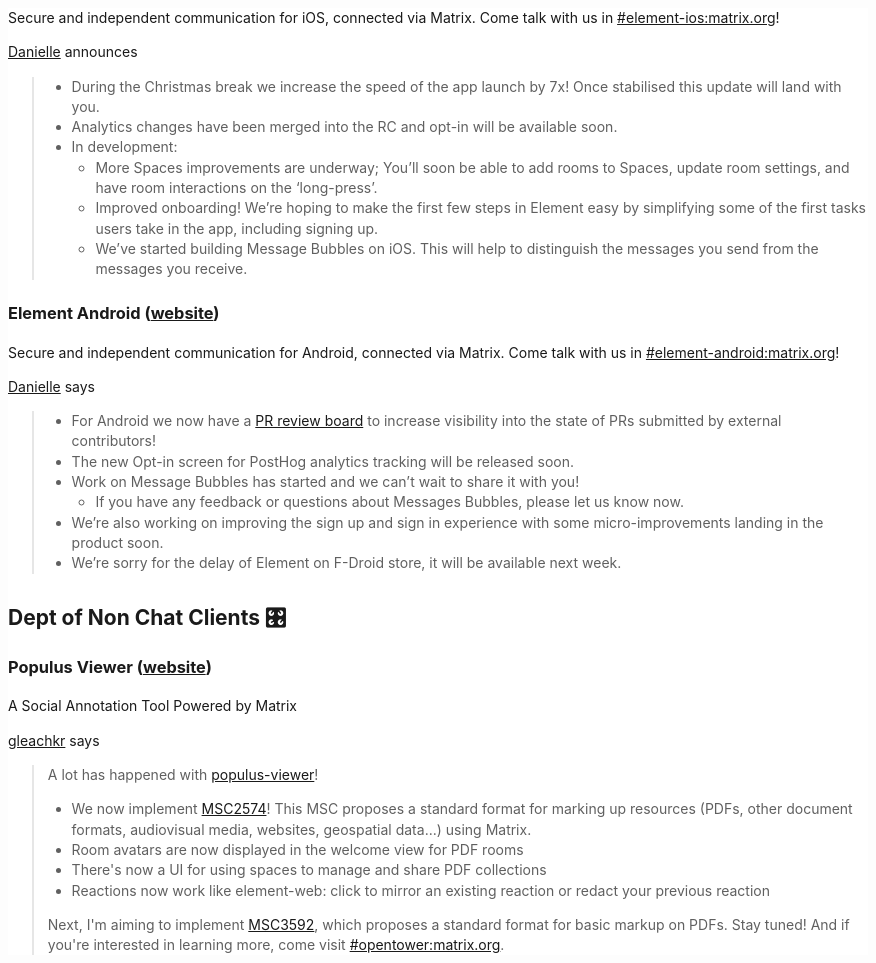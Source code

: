 Secure and independent communication for iOS, connected via Matrix. Come talk with us in [#element-ios:matrix.org](https://matrix.to/#/#element-ios:matrix.org)!

[Danielle](https://matrix.to/#/@daniellekirkwood:one.ems.host) announces

> * During the Christmas break we increase the speed of the app launch by 7x! Once stabilised this update will land with you.
> * Analytics changes have been merged into the RC and opt-in will be available soon.
> * In development:
>   * More Spaces improvements are underway; You’ll soon be able to add rooms to Spaces, update room settings, and have room interactions on the ‘long-press’. 
>   * Improved onboarding! We’re hoping to make the first few steps in Element easy by simplifying some of the first tasks users take in the app, including signing up.
>   * We’ve started building Message Bubbles on iOS. This will help to distinguish the messages you send from the messages you receive.

### Element Android ([website](https://github.com/vector-im/element-android))

Secure and independent communication for Android, connected via Matrix. Come talk with us in [#element-android:matrix.org](https://matrix.to/#/#element-android:matrix.org)!

[Danielle](https://matrix.to/#/@daniellekirkwood:one.ems.host) says

> * For Android we now have a [PR review board](https://github.com/vector-im/element-android/projects/7) to increase visibility into the state of PRs submitted by external contributors!
> * The new Opt-in screen for PostHog analytics tracking will be released soon.
> * Work on Message Bubbles has started and we can’t wait to share it with you! 
>   * If you have any feedback or questions about Messages Bubbles, please let us know now. 
> * We’re also working on improving the sign up and sign in experience with some micro-improvements landing in the product soon.
> * We’re sorry for the delay of Element on F-Droid store, it will be available next week.

## Dept of Non Chat Clients 🎛️

### Populus Viewer ([website](https://github.com/opentower/populus-viewer))

A Social Annotation Tool Powered by Matrix

[gleachkr](https://matrix.to/#/@gleachkr:matrix.org) says

> A lot has happened with [populus-viewer](https://github.com/opentower/populus-viewer)! 
> 
> * We now implement [MSC2574](https://github.com/matrix-org/matrix-doc/pull/3574)! This MSC proposes a standard format for marking up resources (PDFs, other document formats, audiovisual media, websites, geospatial data...) using Matrix.
> * Room avatars are now displayed in the welcome view for PDF rooms
> * There's now a UI for using spaces to manage and share PDF collections
> * Reactions now work like element-web: click to mirror an existing reaction or redact your previous reaction
> 
> Next, I'm aiming to implement [MSC3592](https://github.com/matrix-org/matrix-doc/pull/3592), which proposes a standard format for basic markup on PDFs. Stay tuned! And if you're interested in learning more, come visit [#opentower:matrix.org](https://matrix.to/#/#opentower:matrix.org).
